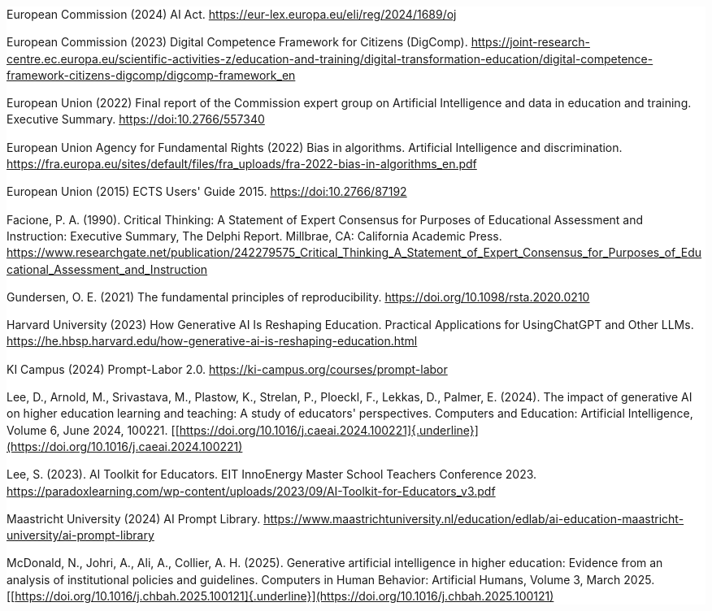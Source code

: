 European Commission (2024) AI Act.
<https://eur-lex.europa.eu/eli/reg/2024/1689/oj>

European Commission (2023) Digital Competence Framework for Citizens
(DigComp).
<https://joint-research-centre.ec.europa.eu/scientific-activities-z/education-and-training/digital-transformation-education/digital-competence-framework-citizens-digcomp/digcomp-framework_en>

European Union (2022) Final report of the Commission expert group on
Artificial Intelligence and data in education and training. Executive
Summary. [https://doi:10.2766/557340](https://doi:10.2766/557340)

European Union Agency for Fundamental Rights (2022) Bias in algorithms.
Artificial Intelligence and discrimination.
<https://fra.europa.eu/sites/default/files/fra_uploads/fra-2022-bias-in-algorithms_en.pdf>

European Union (2015) ECTS Users' Guide 2015.
[https://doi:10.2766/87192](https://doi:10.2766/87192)

Facione, P. A. (1990). Critical Thinking: A Statement of Expert
Consensus for Purposes of Educational Assessment and Instruction:
Executive Summary, The Delphi Report. Millbrae, CA: California Academic
Press.
<https://www.researchgate.net/publication/242279575_Critical_Thinking_A_Statement_of_Expert_Consensus_for_Purposes_of_Educational_Assessment_and_Instruction>

Gundersen, O. E. (2021) The fundamental principles of reproducibility.
<https://doi.org/10.1098/rsta.2020.0210>

Harvard University (2023) How Generative AI Is Reshaping Education.
Practical Applications for UsingChatGPT and Other LLMs.
<https://he.hbsp.harvard.edu/how-generative-ai-is-reshaping-education.html>

KI Campus (2024) Prompt-Labor 2.0.
<https://ki-campus.org/courses/prompt-labor>

Lee, D., Arnold, M., Srivastava, M., Plastow, K., Strelan, P., Ploeckl,
F., Lekkas, D., Palmer, E. (2024). The impact of generative AI on higher
education learning and teaching: A study of educators' perspectives.
Computers and Education: Artificial Intelligence, Volume 6, June 2024,
100221.
[[https://doi.org/10.1016/j.caeai.2024.100221]{.underline}](https://doi.org/10.1016/j.caeai.2024.100221)

Lee, S. (2023). AI Toolkit for Educators. EIT InnoEnergy Master School
Teachers Conference 2023.
<https://paradoxlearning.com/wp-content/uploads/2023/09/AI-Toolkit-for-Educators_v3.pdf>

Maastricht University (2024) AI Prompt Library.
https://www.maastrichtuniversity.nl/education/edlab/ai-education-maastricht-university/ai-prompt-library

McDonald, N., Johri, A., Ali, A., Collier, A. H. (2025). Generative
artificial intelligence in higher education: Evidence from an analysis
of institutional policies and guidelines. Computers in Human Behavior:
Artificial Humans, Volume 3, March 2025.
[[https://doi.org/10.1016/j.chbah.2025.100121]{.underline}](https://doi.org/10.1016/j.chbah.2025.100121)
